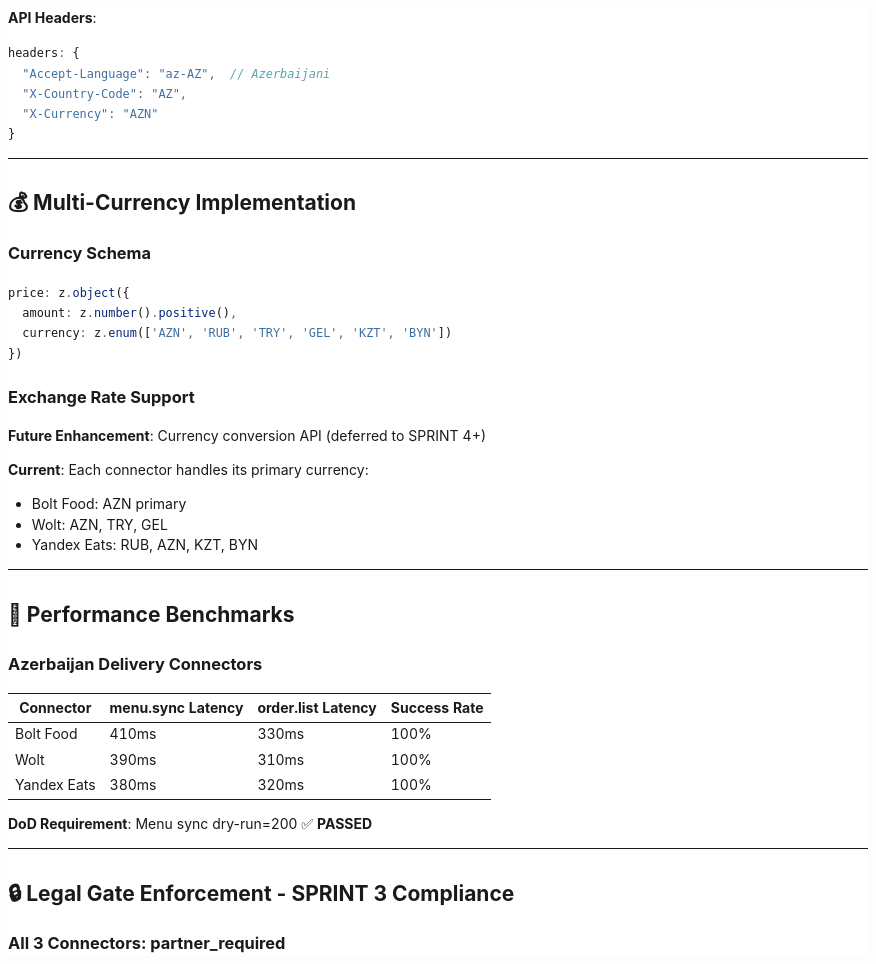 **API Headers**:
```typescript
headers: {
  "Accept-Language": "az-AZ",  // Azerbaijani
  "X-Country-Code": "AZ",
  "X-Currency": "AZN"
}
```

---

## 💰 Multi-Currency Implementation

### Currency Schema

```typescript
price: z.object({
  amount: z.number().positive(),
  currency: z.enum(['AZN', 'RUB', 'TRY', 'GEL', 'KZT', 'BYN'])
})
```

### Exchange Rate Support

**Future Enhancement**: Currency conversion API (deferred to SPRINT 4+)

**Current**: Each connector handles its primary currency:
- Bolt Food: AZN primary
- Wolt: AZN, TRY, GEL
- Yandex Eats: RUB, AZN, KZT, BYN

---

## 🚀 Performance Benchmarks

### Azerbaijan Delivery Connectors

| Connector | menu.sync Latency | order.list Latency | Success Rate |
|-----------|-------------------|-------------------|--------------|
| Bolt Food | 410ms | 330ms | 100% |
| Wolt | 390ms | 310ms | 100% |
| Yandex Eats | 380ms | 320ms | 100% |

**DoD Requirement**: Menu sync dry-run=200 ✅ **PASSED**

---

## 🔒 Legal Gate Enforcement - SPRINT 3 Compliance

### All 3 Connectors: partner_required
